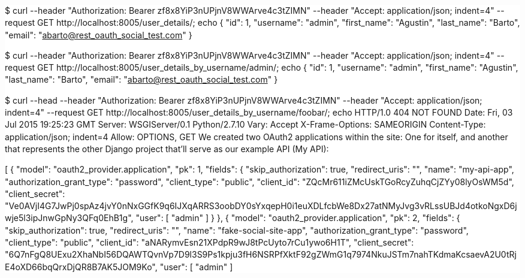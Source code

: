 $ curl --header "Authorization: Bearer zf8x8YiP3nUPjnV8WWArve4c3tZIMN" --header "Accept: application/json; indent=4" --request GET http://localhost:8005/user_details/; echo
{
    "id": 1,
    "username": "admin",
    "first_name": "Agustin",
    "last_name": "Barto",
    "email": "abarto@rest_oauth_social_test.com"
}

$ curl --header "Authorization: Bearer zf8x8YiP3nUPjnV8WWArve4c3tZIMN" --header "Accept: application/json; indent=4" --request GET http://localhost:8005/user_details_by_username/admin/; echo
{
    "id": 1,
    "username": "admin",
    "first_name": "Agustin",
    "last_name": "Barto",
    "email": "abarto@rest_oauth_social_test.com"
}

$ curl --head --header "Authorization: Bearer zf8x8YiP3nUPjnV8WWArve4c3tZIMN" --header "Accept: application/json; indent=4" --request GET http://localhost:8005/user_details_by_username/foobar/; echo
HTTP/1.0 404 NOT FOUND
Date: Fri, 03 Jul 2015 19:25:23 GMT
Server: WSGIServer/0.1 Python/2.7.10
Vary: Accept
X-Frame-Options: SAMEORIGIN
Content-Type: application/json; indent=4
Allow: OPTIONS, GET
We created two OAuth2 applications within the site: One for itself, and another that represents the other Django project that’ll serve as our example API (My API):

[
{
    "model": "oauth2_provider.application",
    "pk": 1,
    "fields": {
        "skip_authorization": true,
        "redirect_uris": "",
        "name": "my-api-app",
        "authorization_grant_type": "password",
        "client_type": "public",
        "client_id": "ZQcMr611iZMcUskTGoRcyZuhqCjZYy08lyOsWM5d",
        "client_secret": "Ve0AVjI4G7JwPj0spAz4jvY0nNxGGfK9q6IJXqARRS3oobDY0sYxqepH0i1euXDLfcbWe8Dx27atNMyJvg3vRLssUBJd4otkoNgxD6jwje5l3ipJnwGpNy3QFq0EhB1g",
        "user": [
            "admin"
        ]
    }
},
{
    "model": "oauth2_provider.application",
    "pk": 2,
    "fields": {
        "skip_authorization": true,
        "redirect_uris": "",
        "name": "fake-social-site-app",
        "authorization_grant_type": "password",
        "client_type": "public",
        "client_id": "aNARymvEsn21XPdpR9wJ8tPcUyto7rCu1ywo6H1T",
        "client_secret": "6Q7nFgQ8UExu2XhaNbI56DQAWTQvnVp7D9l3S9Ps1kpju3fH6NSRPfXktF92gZWmG1q7974NkuJSTm7nahTKdmaKcsaevA2U0tRjE4oXD66bqQrxDjQR8B7AK5JOM9Ko",
        "user": [
            "admin"
        ]